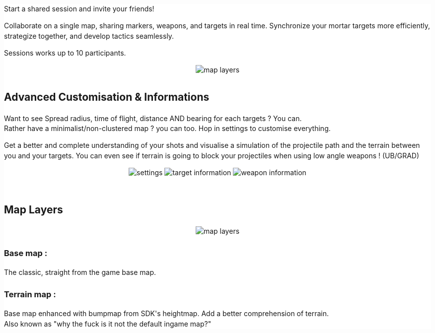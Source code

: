 Start a shared session and invite your friends!  

Collaborate on a single map, sharing markers, weapons, and targets in real time.
Synchronize your mortar targets more efficiently, strategize together, and develop tactics seamlessly.

Sessions works up to 10 participants.

<div align="center">
  <picture><img width="100%" src="./src/img/github/sessions.webp" alt="map layers"></picture>
</div>
  



## **Advanced Customisation & Informations**

Want to see Spread radius, time of flight, distance AND bearing for each targets ? You can.  
Rather have a minimalist/non-clustered map ? you can too. Hop in settings to customise everything.

Get a better and complete understanding of your shots and visualise a simulation of the projectile path and the terrain between you and your targets. You can even see if terrain is going to block your projectiles when using low angle weapons ! (UB/GRAD) 

<div align="center">
  <picture>
      <img width="60%" src="./src/img/github/settings.webp" alt="settings">
  </picture>
    <picture>
    <img width="46%" src="./src/img/github/simulation.webp" alt="target information">
  </picture>
  <picture>
    <img width="40%" src="./src/img/github/weaponInformation.webp" alt="weapon information">
  </picture>
</div>


</br>

## **Map Layers**

<div align="center">
  <picture><img width="50%" src="./src/img/github/layers.webp" alt="map layers"></picture>
</div>

### Base map :
The classic, straight from the game base map.  

### Terrain map :
Base map enhanced with bumpmap from SDK's heightmap. Add a better comprehension of terrain.  
Also known as "why the fuck is it not the default ingame map?"
